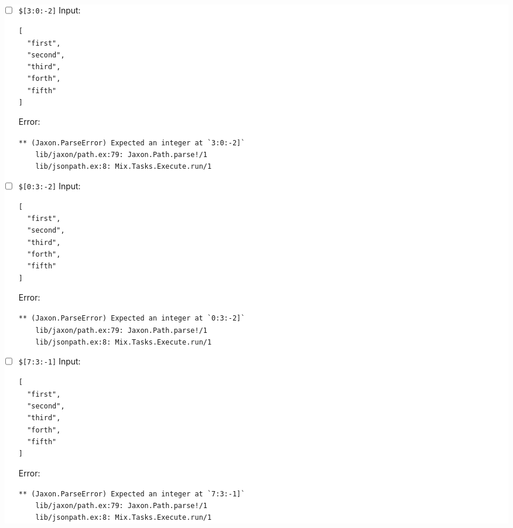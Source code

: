   ```
  ```

- [ ] `$[3:0:-2]`
  Input:
  ```
  [
    "first",
    "second",
    "third",
    "forth",
    "fifth"
  ]
  ```
  Error:
  ```
  ** (Jaxon.ParseError) Expected an integer at `3:0:-2]`
      lib/jaxon/path.ex:79: Jaxon.Path.parse!/1
      lib/jsonpath.ex:8: Mix.Tasks.Execute.run/1
  ```

- [ ] `$[0:3:-2]`
  Input:
  ```
  [
    "first",
    "second",
    "third",
    "forth",
    "fifth"
  ]
  ```
  Error:
  ```
  ** (Jaxon.ParseError) Expected an integer at `0:3:-2]`
      lib/jaxon/path.ex:79: Jaxon.Path.parse!/1
      lib/jsonpath.ex:8: Mix.Tasks.Execute.run/1
  ```

- [ ] `$[7:3:-1]`
  Input:
  ```
  [
    "first",
    "second",
    "third",
    "forth",
    "fifth"
  ]
  ```
  Error:
  ```
  ** (Jaxon.ParseError) Expected an integer at `7:3:-1]`
      lib/jaxon/path.ex:79: Jaxon.Path.parse!/1
      lib/jsonpath.ex:8: Mix.Tasks.Execute.run/1
  ```
